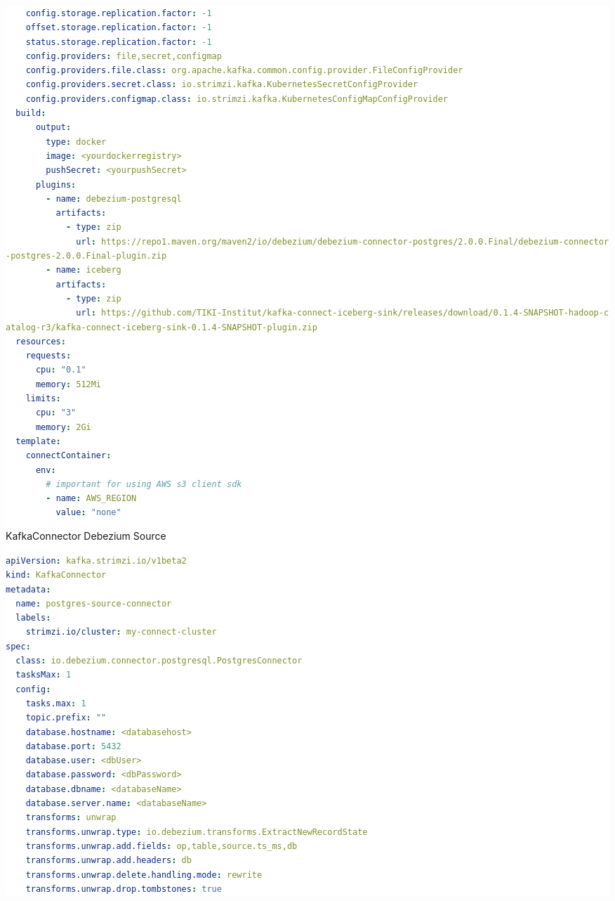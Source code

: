 ```yaml
    config.storage.replication.factor: -1
    offset.storage.replication.factor: -1
    status.storage.replication.factor: -1
    config.providers: file,secret,configmap
    config.providers.file.class: org.apache.kafka.common.config.provider.FileConfigProvider
    config.providers.secret.class: io.strimzi.kafka.KubernetesSecretConfigProvider
    config.providers.configmap.class: io.strimzi.kafka.KubernetesConfigMapConfigProvider
  build:
      output:
        type: docker
        image: <yourdockerregistry>
        pushSecret: <yourpushSecret>
      plugins:
        - name: debezium-postgresql
          artifacts:
            - type: zip
              url: https://repo1.maven.org/maven2/io/debezium/debezium-connector-postgres/2.0.0.Final/debezium-connector-postgres-2.0.0.Final-plugin.zip
        - name: iceberg
          artifacts:
            - type: zip
              url: https://github.com/TIKI-Institut/kafka-connect-iceberg-sink/releases/download/0.1.4-SNAPSHOT-hadoop-catalog-r3/kafka-connect-iceberg-sink-0.1.4-SNAPSHOT-plugin.zip
  resources:
    requests:
      cpu: "0.1"
      memory: 512Mi
    limits:
      cpu: "3"
      memory: 2Gi
  template:
    connectContainer:
      env:
        # important for using AWS s3 client sdk
        - name: AWS_REGION
          value: "none"
```

KafkaConnector Debezium Source
```yaml
apiVersion: kafka.strimzi.io/v1beta2
kind: KafkaConnector
metadata:
  name: postgres-source-connector
  labels:
    strimzi.io/cluster: my-connect-cluster
spec:
  class: io.debezium.connector.postgresql.PostgresConnector
  tasksMax: 1
  config:
    tasks.max: 1
    topic.prefix: ""
    database.hostname: <databasehost>
    database.port: 5432
    database.user: <dbUser>
    database.password: <dbPassword>
    database.dbname: <databaseName>
    database.server.name: <databaseName>
    transforms: unwrap
    transforms.unwrap.type: io.debezium.transforms.ExtractNewRecordState
    transforms.unwrap.add.fields: op,table,source.ts_ms,db
    transforms.unwrap.add.headers: db
    transforms.unwrap.delete.handling.mode: rewrite
    transforms.unwrap.drop.tombstones: true
```